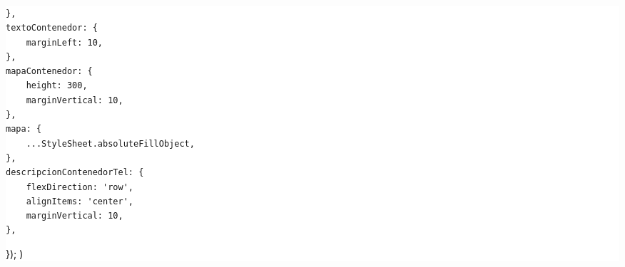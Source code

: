     },
    textoContenedor: {
        marginLeft: 10,
    },
    mapaContenedor: {
        height: 300,
        marginVertical: 10,
    },
    mapa: {
        ...StyleSheet.absoluteFillObject,
    },
    descripcionContenedorTel: {
        flexDirection: 'row',
        alignItems: 'center',
        marginVertical: 10,
    },
});
)
